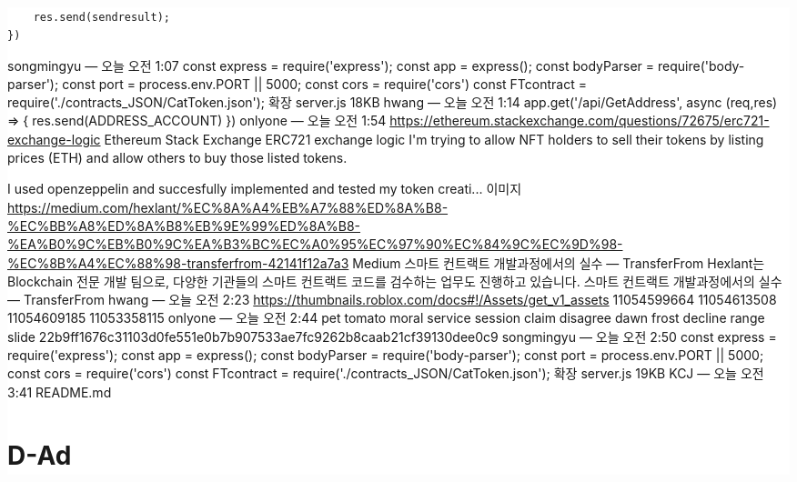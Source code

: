         res.send(sendresult);
    })
songmingyu — 오늘 오전 1:07
const express = require('express');
const app = express();
const bodyParser = require('body-parser');
const port = process.env.PORT || 5000;
const cors = require('cors')
const FTcontract = require('./contracts_JSON/CatToken.json');
확장
server.js
18KB
hwang — 오늘 오전 1:14
app.get('/api/GetAddress', async (req,res) => {
    res.send(ADDRESS_ACCOUNT)
})
onlyone — 오늘 오전 1:54
https://ethereum.stackexchange.com/questions/72675/erc721-exchange-logic
Ethereum Stack Exchange
ERC721 exchange logic
I'm trying to allow NFT holders to sell their tokens by listing prices (ETH) and allow others to buy those listed tokens.

I used openzeppelin and succesfully implemented and tested my token creati...
이미지
https://medium.com/hexlant/%EC%8A%A4%EB%A7%88%ED%8A%B8-%EC%BB%A8%ED%8A%B8%EB%9E%99%ED%8A%B8-%EA%B0%9C%EB%B0%9C%EA%B3%BC%EC%A0%95%EC%97%90%EC%84%9C%EC%9D%98-%EC%8B%A4%EC%88%98-transferfrom-42141f12a7a3
Medium
스마트 컨트랙트 개발과정에서의 실수 — TransferFrom
Hexlant는 Blockchain 전문 개발 팀으로, 다양한 기관들의 스마트 컨트랙트 코드를 검수하는 업무도 진행하고 있습니다.
스마트 컨트랙트 개발과정에서의 실수 — TransferFrom
hwang — 오늘 오전 2:23
https://thumbnails.roblox.com/docs#!/Assets/get_v1_assets
11054599664
11054613508
11054609185
11053358115
onlyone — 오늘 오전 2:44
pet tomato moral service session claim disagree dawn frost decline range slide
22b9ff1676c31103d0fe551e0b7b907533ae7fc9262b8caab21cf39130dee0c9
songmingyu — 오늘 오전 2:50
const express = require('express');
const app = express();
const bodyParser = require('body-parser');
const port = process.env.PORT || 5000;
const cors = require('cors')
const FTcontract = require('./contracts_JSON/CatToken.json');
확장
server.js
19KB
KCJ — 오늘 오전 3:41
README.md
# D-Ad
